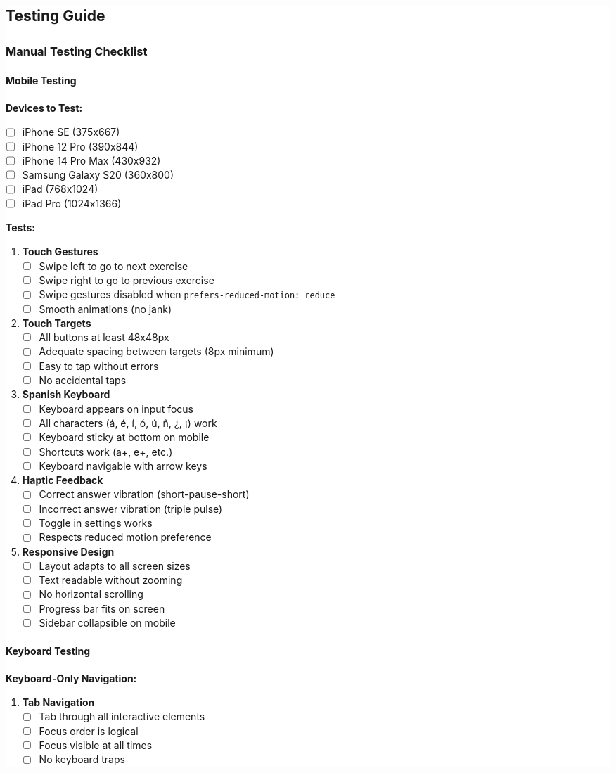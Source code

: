 
## Testing Guide

### Manual Testing Checklist

#### Mobile Testing

**Devices to Test:**
- [ ] iPhone SE (375x667)
- [ ] iPhone 12 Pro (390x844)
- [ ] iPhone 14 Pro Max (430x932)
- [ ] Samsung Galaxy S20 (360x800)
- [ ] iPad (768x1024)
- [ ] iPad Pro (1024x1366)

**Tests:**
1. **Touch Gestures**
   - [ ] Swipe left to go to next exercise
   - [ ] Swipe right to go to previous exercise
   - [ ] Swipe gestures disabled when `prefers-reduced-motion: reduce`
   - [ ] Smooth animations (no jank)

2. **Touch Targets**
   - [ ] All buttons at least 48x48px
   - [ ] Adequate spacing between targets (8px minimum)
   - [ ] Easy to tap without errors
   - [ ] No accidental taps

3. **Spanish Keyboard**
   - [ ] Keyboard appears on input focus
   - [ ] All characters (á, é, í, ó, ú, ñ, ¿, ¡) work
   - [ ] Keyboard sticky at bottom on mobile
   - [ ] Shortcuts work (a+, e+, etc.)
   - [ ] Keyboard navigable with arrow keys

4. **Haptic Feedback**
   - [ ] Correct answer vibration (short-pause-short)
   - [ ] Incorrect answer vibration (triple pulse)
   - [ ] Toggle in settings works
   - [ ] Respects reduced motion preference

5. **Responsive Design**
   - [ ] Layout adapts to all screen sizes
   - [ ] Text readable without zooming
   - [ ] No horizontal scrolling
   - [ ] Progress bar fits on screen
   - [ ] Sidebar collapsible on mobile

#### Keyboard Testing

**Keyboard-Only Navigation:**
1. **Tab Navigation**
   - [ ] Tab through all interactive elements
   - [ ] Focus order is logical
   - [ ] Focus visible at all times
   - [ ] No keyboard traps
